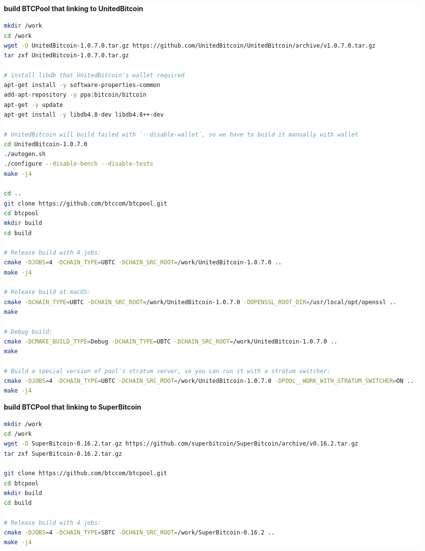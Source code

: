 **build BTCPool that linking to UnitedBitcoin**

```bash
mkdir /work
cd /work
wget -O UnitedBitcoin-1.0.7.0.tar.gz https://github.com/UnitedBitcoin/UnitedBitcoin/archive/v1.0.7.0.tar.gz
tar zxf UnitedBitcoin-1.0.7.0.tar.gz

# install libdb that UnitedBitcoin's wallet required
apt-get install -y software-properties-common
add-apt-repository -y ppa:bitcoin/bitcoin
apt-get -y update
apt-get install -y libdb4.8-dev libdb4.8++-dev

# UnitedBitcoin will build failed with `--disable-wallet`, so we have to build it manually with wallet
cd UnitedBitcoin-1.0.7.0
./autogen.sh
./configure --disable-bench --disable-tests
make -j4

cd ..
git clone https://github.com/btccom/btcpool.git
cd btcpool
mkdir build
cd build

# Release build with 4 jobs:
cmake -DJOBS=4 -DCHAIN_TYPE=UBTC -DCHAIN_SRC_ROOT=/work/UnitedBitcoin-1.0.7.0 ..
make -j4

# Release build at macOS:
cmake -DCHAIN_TYPE=UBTC -DCHAIN_SRC_ROOT=/work/UnitedBitcoin-1.0.7.0 -DOPENSSL_ROOT_DIR=/usr/local/opt/openssl ..
make

# Debug build:
cmake -DCMAKE_BUILD_TYPE=Debug -DCHAIN_TYPE=UBTC -DCHAIN_SRC_ROOT=/work/UnitedBitcoin-1.0.7.0 ..
make

# Build a special version of pool's stratum server, so you can run it with a stratum switcher:
cmake -DJOBS=4 -DCHAIN_TYPE=UBTC -DCHAIN_SRC_ROOT=/work/UnitedBitcoin-1.0.7.0 -DPOOL__WORK_WITH_STRATUM_SWITCHER=ON ..
make -j4
```

**build BTCPool that linking to SuperBitcoin**

```bash
mkdir /work
cd /work
wget -O SuperBitcoin-0.16.2.tar.gz https://github.com/superbitcoin/SuperBitcoin/archive/v0.16.2.tar.gz
tar zxf SuperBitcoin-0.16.2.tar.gz

git clone https://github.com/btccom/btcpool.git
cd btcpool
mkdir build
cd build

# Release build with 4 jobs:
cmake -DJOBS=4 -DCHAIN_TYPE=SBTC -DCHAIN_SRC_ROOT=/work/SuperBitcoin-0.16.2 ..
make -j4

```